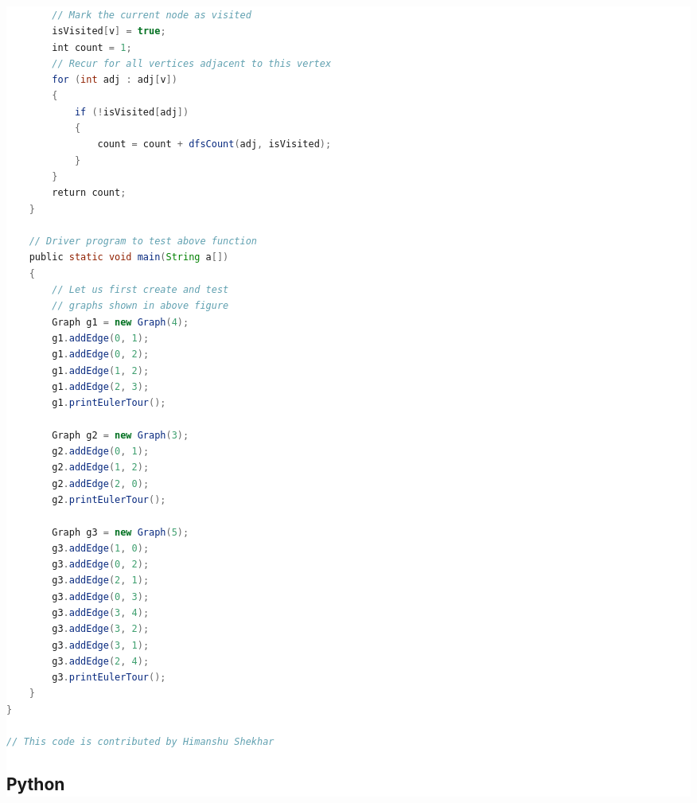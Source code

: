 ```java
        // Mark the current node as visited 
        isVisited[v] = true; 
        int count = 1; 
        // Recur for all vertices adjacent to this vertex 
        for (int adj : adj[v]) 
        { 
            if (!isVisited[adj]) 
            { 
                count = count + dfsCount(adj, isVisited); 
            } 
        } 
        return count; 
    } 

    // Driver program to test above function 
    public static void main(String a[]) 
    { 
        // Let us first create and test 
        // graphs shown in above figure 
        Graph g1 = new Graph(4); 
        g1.addEdge(0, 1); 
        g1.addEdge(0, 2); 
        g1.addEdge(1, 2); 
        g1.addEdge(2, 3); 
        g1.printEulerTour(); 

        Graph g2 = new Graph(3); 
        g2.addEdge(0, 1); 
        g2.addEdge(1, 2); 
        g2.addEdge(2, 0); 
        g2.printEulerTour(); 

        Graph g3 = new Graph(5); 
        g3.addEdge(1, 0); 
        g3.addEdge(0, 2); 
        g3.addEdge(2, 1); 
        g3.addEdge(0, 3); 
        g3.addEdge(3, 4); 
        g3.addEdge(3, 2); 
        g3.addEdge(3, 1); 
        g3.addEdge(2, 4); 
        g3.printEulerTour(); 
    } 
} 

// This code is contributed by Himanshu Shekhar 

```

## Python
